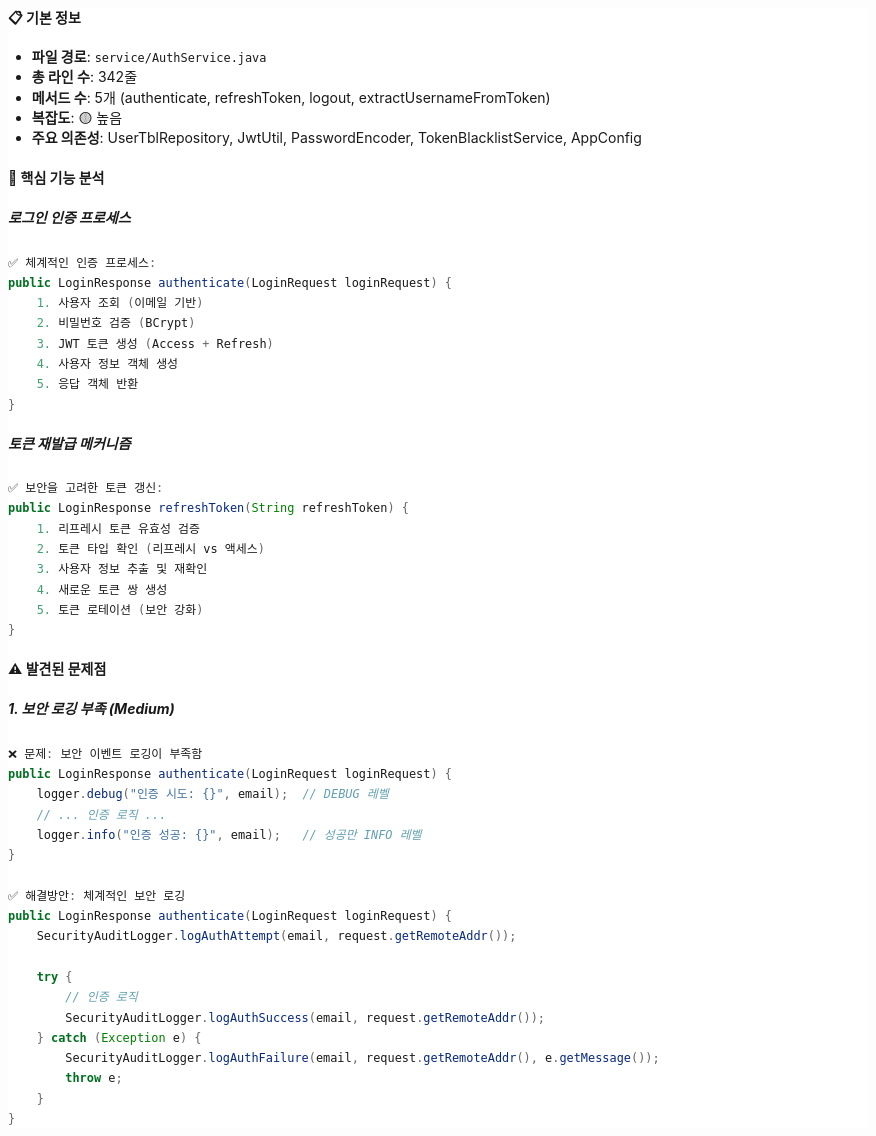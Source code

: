 #### **📋 기본 정보**
- **파일 경로**: `service/AuthService.java`
- **총 라인 수**: 342줄
- **메서드 수**: 5개 (authenticate, refreshToken, logout, extractUsernameFromToken)
- **복잡도**: 🟡 높음  
- **주요 의존성**: UserTblRepository, JwtUtil, PasswordEncoder, TokenBlacklistService, AppConfig

#### **🎯 핵심 기능 분석**

##### **로그인 인증 프로세스**
```java
✅ 체계적인 인증 프로세스:
public LoginResponse authenticate(LoginRequest loginRequest) {
    1. 사용자 조회 (이메일 기반)
    2. 비밀번호 검증 (BCrypt)
    3. JWT 토큰 생성 (Access + Refresh)
    4. 사용자 정보 객체 생성
    5. 응답 객체 반환
}
```

##### **토큰 재발급 메커니즘**
```java
✅ 보안을 고려한 토큰 갱신:
public LoginResponse refreshToken(String refreshToken) {
    1. 리프레시 토큰 유효성 검증
    2. 토큰 타입 확인 (리프레시 vs 액세스)
    3. 사용자 정보 추출 및 재확인
    4. 새로운 토큰 쌍 생성
    5. 토큰 로테이션 (보안 강화)
}
```

#### **⚠️ 발견된 문제점**

##### **1. 보안 로깅 부족 (Medium)**
```java
❌ 문제: 보안 이벤트 로깅이 부족함
public LoginResponse authenticate(LoginRequest loginRequest) {
    logger.debug("인증 시도: {}", email);  // DEBUG 레벨
    // ... 인증 로직 ...
    logger.info("인증 성공: {}", email);   // 성공만 INFO 레벨
}

✅ 해결방안: 체계적인 보안 로깅
public LoginResponse authenticate(LoginRequest loginRequest) {
    SecurityAuditLogger.logAuthAttempt(email, request.getRemoteAddr());
    
    try {
        // 인증 로직
        SecurityAuditLogger.logAuthSuccess(email, request.getRemoteAddr());
    } catch (Exception e) {
        SecurityAuditLogger.logAuthFailure(email, request.getRemoteAddr(), e.getMessage());
        throw e;
    }
}
```
